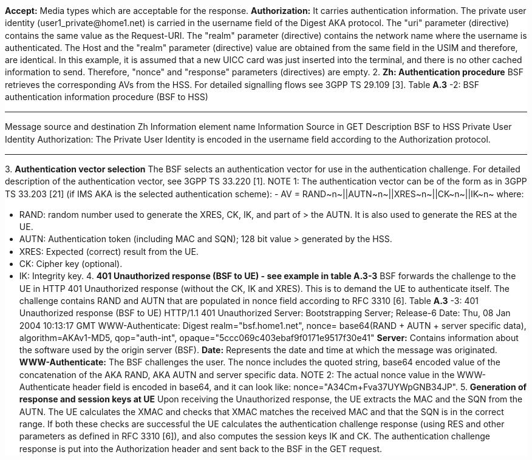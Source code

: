 **Accept:** Media types which are acceptable for the response.
**Authorization:** It carries authentication information. The private user
identity (user1_private\@home1.net) is carried in the username field of the
Digest AKA protocol. The \"uri\" parameter (directive) contains the same value
as the Request-URI. The "realm" parameter (directive) contains the network
name where the username is authenticated. The Host and the \"realm\" parameter
(directive) value are obtained from the same field in the USIM and therefore,
are identical. In this example, it is assumed that a new UICC card was just
inserted into the terminal, and there is no other cached information to send.
Therefore, \"nonce\" and \"response\" parameters (directives) are empty.
2\. **Zh: Authentication procedure**
BSF retrieves the corresponding AVs from the HSS.
For detailed signalling flows see 3GPP TS 29.109 [3].
Table **A.3** -2: BSF authentication information procedure (BSF to HSS)
* * *
Message source and destination Zh Information element name Information Source
in GET Description BSF to HSS Private User Identity Authorization: The Private
User Identity is encoded in the username field according to the Authorization
protocol.
* * *
3\. **Authentication vector selection**
The BSF selects an authentication vector for use in the authentication
challenge. For detailed description of the authentication vector, see 3GPP TS
33.220 [1].
NOTE 1: The authentication vector can be of the form as in 3GPP TS 33.203 [21]
(if IMS AKA is the selected authentication scheme):
\- AV = RAND~n~\|\|AUTN~n~\|\|XRES~n~\|\|CK~n~\|\|IK~n~ where:
  * RAND: random number used to generate the XRES, CK, IK, and part of > the AUTN. It is also used to generate the RES at the UE.
  * AUTN: Authentication token (including MAC and SQN); 128 bit value > generated by the HSS.
  * XRES: Expected (correct) result from the UE.
  * CK: Cipher key (optional).
  * IK: Integrity key.
4\. **401 Unauthorized response (BSF to UE) - see example in table A.3-3**
BSF forwards the challenge to the UE in HTTP 401 Unauthorized response
(without the CK, IK and XRES). This is to demand the UE to authenticate
itself. The challenge contains RAND and AUTN that are populated in nonce field
according to RFC 3310 [6].
Table **A.3** -3: 401 Unauthorized response (BSF to UE)
HTTP/1.1 401 Unauthorized
Server: Bootstrapping Server; Release-6
Date: Thu, 08 Jan 2004 10:13:17 GMT
WWW-Authenticate: Digest
realm=\"bsf.home1.net\",
nonce= base64(RAND + AUTN + server specific data),
algorithm=AKAv1-MD5,
qop=\"auth-int\",
opaque=\"5ccc069c403ebaf9f0171e9517f30e41\"
**Server:** Contains information about the software used by the origin server
(BSF).
**Date:** Represents the date and time at which the message was originated.
**WWW-Authenticate:** The BSF challenges the user. The nonce includes the
quoted string, base64 encoded value of the concatenation of the AKA RAND, AKA
AUTN and server specific data.
NOTE 2: The actual nonce value in the WWW-Authenticate header field is encoded
in base64, and it can look like: nonce=\"A34Cm+Fva37UYWpGNB34JP\".
5\. **Generation of response and session keys at UE**
Upon receiving the Unauthorized response, the UE extracts the MAC and the SQN
from the AUTN. The UE calculates the XMAC and checks that XMAC matches the
received MAC and that the SQN is in the correct range. If both these checks
are successful the UE calculates the authentication challenge response (using
RES and other parameters as defined in RFC 3310 [6]), and also computes the
session keys IK and CK. The authentication challenge response is put into the
Authorization header and sent back to the BSF in the GET request.